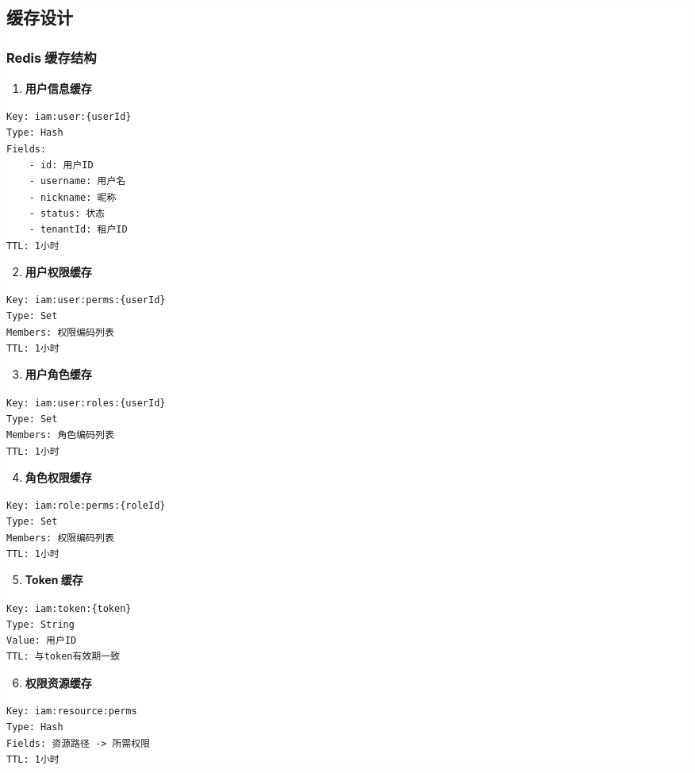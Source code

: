 ## 缓存设计

### Redis 缓存结构

1. **用户信息缓存**
```
Key: iam:user:{userId}
Type: Hash
Fields:
    - id: 用户ID
    - username: 用户名
    - nickname: 昵称
    - status: 状态
    - tenantId: 租户ID
TTL: 1小时
```

2. **用户权限缓存**
```
Key: iam:user:perms:{userId}
Type: Set
Members: 权限编码列表
TTL: 1小时
```

3. **用户角色缓存**
```
Key: iam:user:roles:{userId}
Type: Set
Members: 角色编码列表
TTL: 1小时
```

4. **角色权限缓存**
```
Key: iam:role:perms:{roleId}
Type: Set
Members: 权限编码列表
TTL: 1小时
```

5. **Token 缓存**
```
Key: iam:token:{token}
Type: String
Value: 用户ID
TTL: 与token有效期一致
```

6. **权限资源缓存**
```
Key: iam:resource:perms
Type: Hash
Fields: 资源路径 -> 所需权限
TTL: 1小时
```
